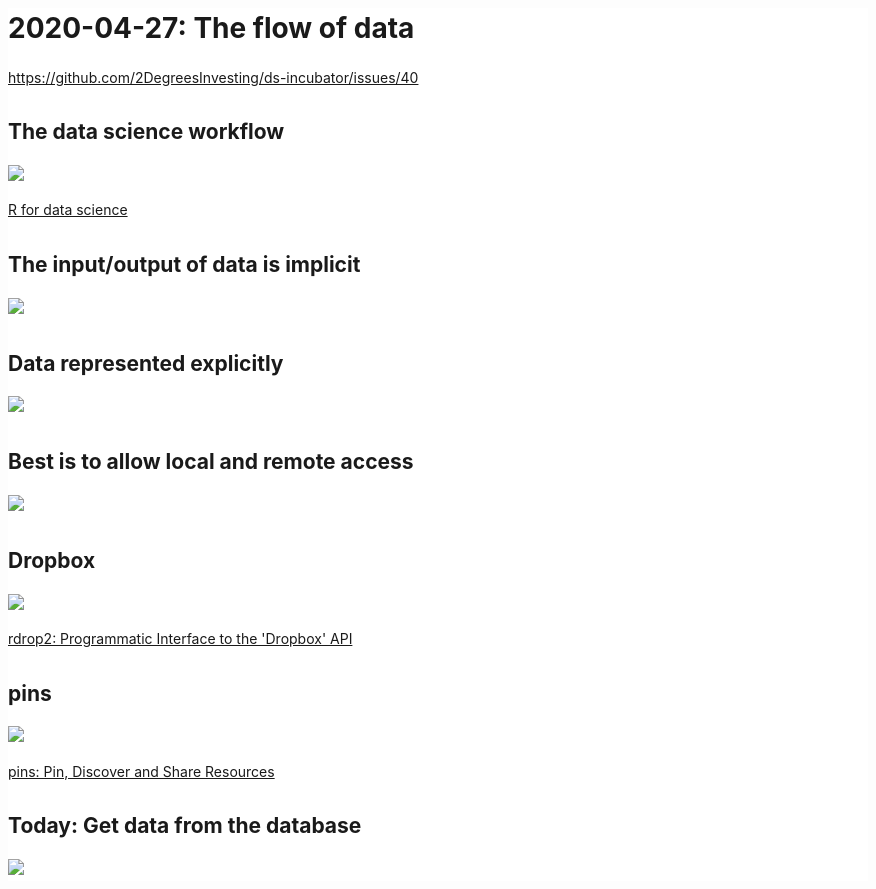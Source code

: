 # 2020-04-27: The flow of data

<https://github.com/2DegreesInvesting/ds-incubator/issues/40>

## The data science workflow

<img src=http://i.imgur.com/GWwMcZV.png width=700 />

[R for data science](https://r4ds.had.co.nz/introduction.html)

## The input/output of data is implicit

<img src=http://i.imgur.com/ImXn1pt.png width=700 />

## Data represented explicitly

<img src=http://i.imgur.com/zIFUT5D.png width=700 />

## Best is to allow local and remote access

<img src=http://i.imgur.com/hmqTbNB.png width=700 />

## Dropbox

<img src=http://i.imgur.com/u6vWVs7.png width=700 />

[rdrop2: Programmatic Interface to the 'Dropbox' API](https://cran.r-project.org/web/packages/rdrop2/index.html)

## pins

<img src=http://i.imgur.com/j1mIIVo.png width=700 />

[pins: Pin, Discover and Share Resources](https://cran.r-project.org/web/packages/pins/index.html)

## Today: Get data from the database

<img src=http://i.imgur.com/YuBcBIP.png width=700 />
